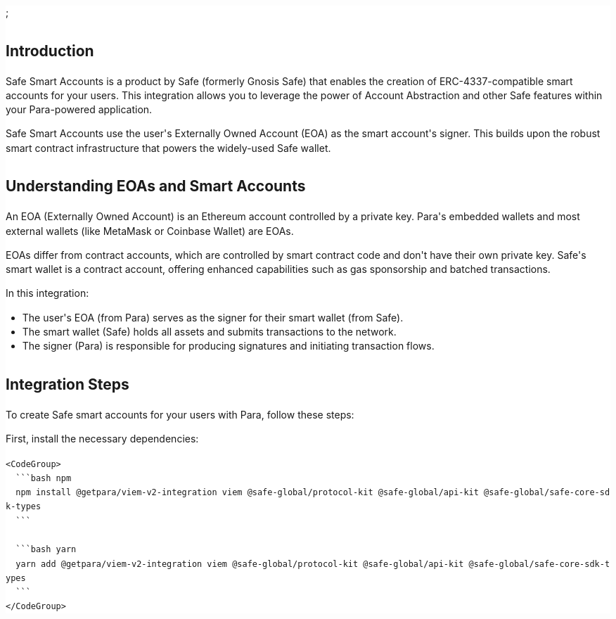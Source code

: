 
  </a>;

## Introduction

Safe Smart Accounts is a product by Safe (formerly Gnosis Safe) that enables the creation of ERC-4337-compatible smart
accounts for your users. This integration allows you to leverage the power of Account Abstraction and other Safe
features within your Para-powered application.

<Info>
  Safe Smart Accounts use the user's Externally Owned Account (EOA) as the smart account's signer. This builds upon the
  robust smart contract infrastructure that powers the widely-used Safe wallet.
</Info>

## Understanding EOAs and Smart Accounts

<Accordion title="What is an EOA?">
  An EOA (Externally Owned Account) is an Ethereum account controlled by a private key. Para's embedded wallets and most external wallets (like MetaMask or Coinbase Wallet) are EOAs.

  EOAs differ from contract accounts, which are controlled by smart contract code and don't have their own private key.
  Safe's smart wallet is a contract account, offering enhanced capabilities such as gas sponsorship and batched
  transactions.
</Accordion>

In this integration:

* The user's EOA (from Para) serves as the signer for their smart wallet (from Safe).
* The smart wallet (Safe) holds all assets and submits transactions to the network.
* The signer (Para) is responsible for producing signatures and initiating transaction flows.

## Integration Steps

To create Safe smart accounts for your users with Para, follow these steps:

<Steps>
  <Step title="Install Dependencies">
    First, install the necessary dependencies:

    <CodeGroup>
      ```bash npm
      npm install @getpara/viem-v2-integration viem @safe-global/protocol-kit @safe-global/api-kit @safe-global/safe-core-sdk-types
      ```

      ```bash yarn
      yarn add @getpara/viem-v2-integration viem @safe-global/protocol-kit @safe-global/api-kit @safe-global/safe-core-sdk-types
      ```
    </CodeGroup>
  </Step>

